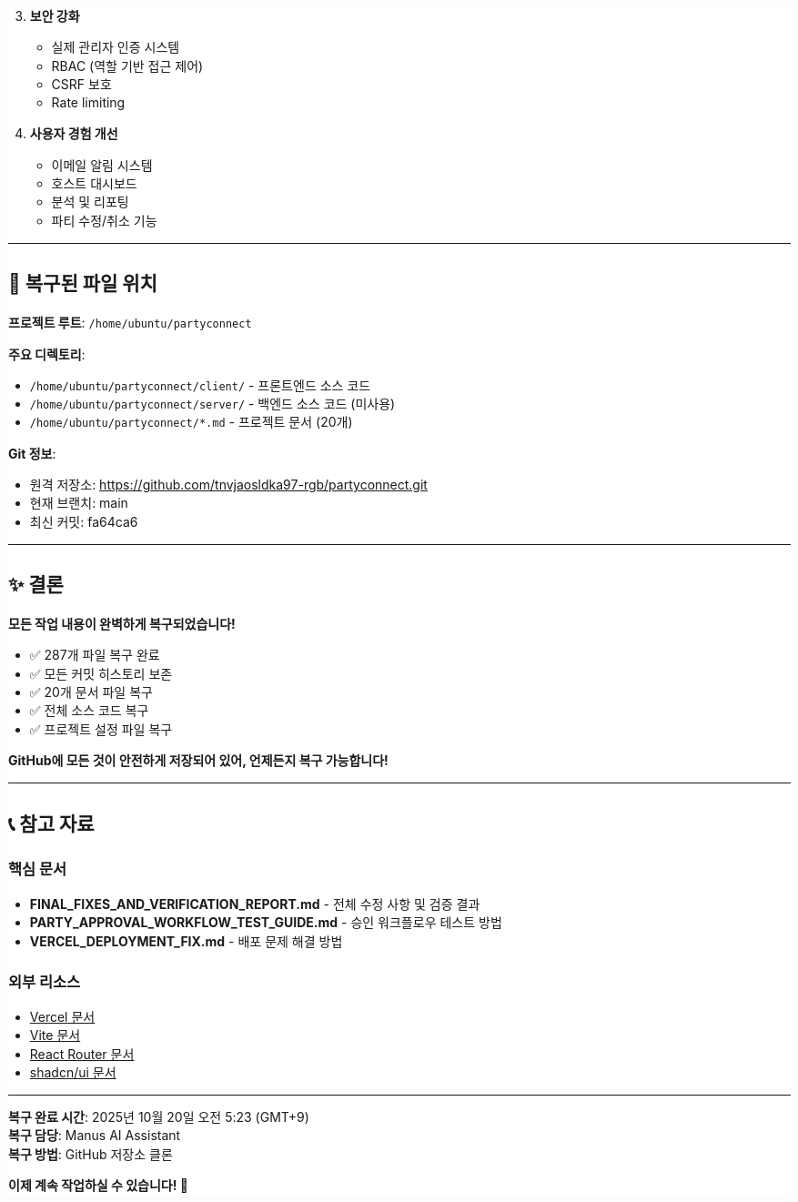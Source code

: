 3. **보안 강화**
   - 실제 관리자 인증 시스템
   - RBAC (역할 기반 접근 제어)
   - CSRF 보호
   - Rate limiting

4. **사용자 경험 개선**
   - 이메일 알림 시스템
   - 호스트 대시보드
   - 분석 및 리포팅
   - 파티 수정/취소 기능

---

## 📁 복구된 파일 위치

**프로젝트 루트**: `/home/ubuntu/partyconnect`

**주요 디렉토리**:
- `/home/ubuntu/partyconnect/client/` - 프론트엔드 소스 코드
- `/home/ubuntu/partyconnect/server/` - 백엔드 소스 코드 (미사용)
- `/home/ubuntu/partyconnect/*.md` - 프로젝트 문서 (20개)

**Git 정보**:
- 원격 저장소: https://github.com/tnvjaosldka97-rgb/partyconnect.git
- 현재 브랜치: main
- 최신 커밋: fa64ca6

---

## ✨ 결론

**모든 작업 내용이 완벽하게 복구되었습니다!**

- ✅ 287개 파일 복구 완료
- ✅ 모든 커밋 히스토리 보존
- ✅ 20개 문서 파일 복구
- ✅ 전체 소스 코드 복구
- ✅ 프로젝트 설정 파일 복구

**GitHub에 모든 것이 안전하게 저장되어 있어, 언제든지 복구 가능합니다!**

---

## 📞 참고 자료

### 핵심 문서
- **FINAL_FIXES_AND_VERIFICATION_REPORT.md** - 전체 수정 사항 및 검증 결과
- **PARTY_APPROVAL_WORKFLOW_TEST_GUIDE.md** - 승인 워크플로우 테스트 방법
- **VERCEL_DEPLOYMENT_FIX.md** - 배포 문제 해결 방법

### 외부 리소스
- [Vercel 문서](https://vercel.com/docs)
- [Vite 문서](https://vitejs.dev/)
- [React Router 문서](https://reactrouter.com/)
- [shadcn/ui 문서](https://ui.shadcn.com/)

---

**복구 완료 시간**: 2025년 10월 20일 오전 5:23 (GMT+9)  
**복구 담당**: Manus AI Assistant  
**복구 방법**: GitHub 저장소 클론

**이제 계속 작업하실 수 있습니다! 🎉**

